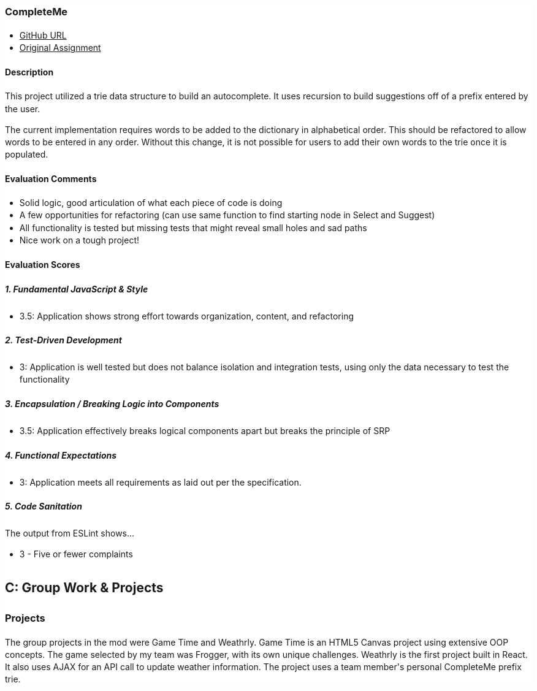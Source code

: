### CompleteMe

* [GitHub URL](https://github.com/rufusasterisk/complete-me)
* [Original Assignment](http://frontend.turing.io/projects/complete-me.html)

#### Description
This project utilized a trie data structure to build an autocomplete. It uses recursion to build suggestions off of a prefix entered by the user.

The current implementation requires words to be added to the dictionary in alphabetical order. This should be refactored to allow words to be entered in any order. Without this change, it is not possible for users to add their own words to the trie once it is populated.

#### Evaluation Comments
* Solid logic, good articulation of what each piece of code is doing
* A few opportunities for refactoring (can use same function to find starting node in Select and Suggest)
* All functionality is tested but missing tests that might reveal small holes and sad paths
* Nice work on a tough project!

#### Evaluation Scores

##### 1. Fundamental JavaScript & Style

* 3.5:  Application shows strong effort towards organization, content, and refactoring


##### 2. Test-Driven Development

* 3: Application is well tested but does not balance isolation and integration tests, using only the data necessary to test the functionality


##### 3. Encapsulation / Breaking Logic into Components

* 3.5: Application effectively breaks logical components apart but breaks the principle of SRP


##### 4. Functional Expectations

* 3: Application meets all requirements as laid out per the specification.


##### 5. Code Sanitation

The output from ESLint shows…

* 3 - Five or fewer complaints

## C: Group Work & Projects

### Projects

The group projects in the mod were Game Time and Weathrly. Game Time is an HTML5 Canvas project using extensive OOP concepts. The game selected by my team was Frogger, with its own unique challenges. Weathrly is the first project built in React. It also uses AJAX for an API call to update weather information. The project uses a team member's personal CompleteMe prefix trie.
